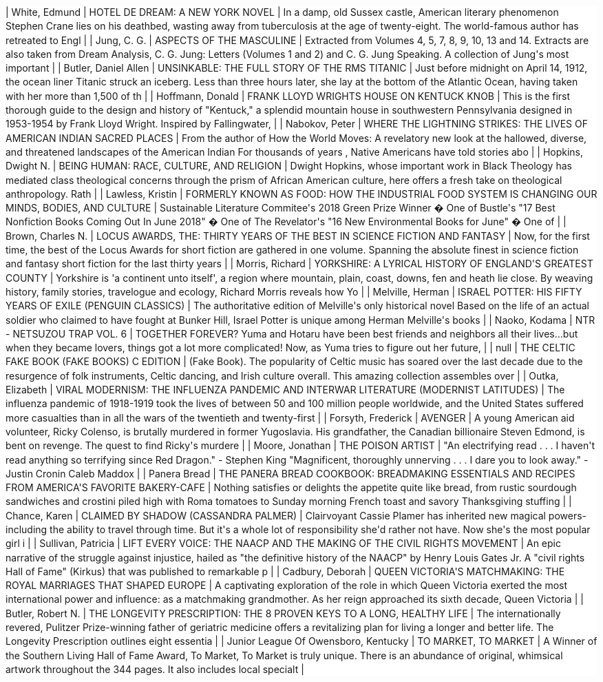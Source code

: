 | White, Edmund | HOTEL DE DREAM: A NEW YORK NOVEL |  In a damp, old Sussex castle, American literary phenomenon Stephen Crane lies on his deathbed, wasting away from tuberculosis at the age of twenty-eight. The world-famous author has retreated to Engl |
| Jung, C. G. | ASPECTS OF THE MASCULINE |  Extracted from Volumes 4, 5, 7, 8, 9, 10, 13 and 14. Extracts are also taken from Dream Analysis, C. G. Jung: Letters (Volumes 1 and 2) and C. G. Jung Speaking. A collection of Jung's most important  |
| Butler, Daniel Allen | UNSINKABLE: THE FULL STORY OF THE RMS TITANIC | Just before midnight on April 14, 1912, the ocean liner Titanic struck an iceberg. Less than three hours later, she lay at the bottom of the Atlantic Ocean, having taken with her more than 1,500 of th |
| Hoffmann, Donald | FRANK LLOYD WRIGHTS HOUSE ON KENTUCK KNOB |  This is the first thorough guide to the design and history of "Kentuck," a splendid mountain house in southwestern Pennsylvania designed in 1953-1954 by Frank Lloyd Wright. Inspired by Fallingwater,  |
| Nabokov, Peter | WHERE THE LIGHTNING STRIKES: THE LIVES OF AMERICAN INDIAN SACRED PLACES | From the author of How the World Moves: A revelatory new look at the hallowed, diverse, and threatened landscapes of the American Indian For thousands of years , Native Americans have told stories abo |
| Hopkins, Dwight N. | BEING HUMAN: RACE, CULTURE, AND RELIGION | Dwight Hopkins, whose important work in Black Theology has mediated class theological concerns through the prism of African American culture, here offers a fresh take on theological anthropology. Rath |
| Lawless, Kristin | FORMERLY KNOWN AS FOOD: HOW THE INDUSTRIAL FOOD SYSTEM IS CHANGING OUR MINDS, BODIES, AND CULTURE |  Sustainable Literature Commitee's 2018 Green Prize Winner � One of Bustle's "17 Best Nonfiction Books Coming Out In June 2018" � One of The Revelator's "16 New Environmental Books for June" � One of  |
| Brown, Charles N. | LOCUS AWARDS, THE: THIRTY YEARS OF THE BEST IN SCIENCE FICTION AND FANTASY |  Now, for the first time, the best of the Locus Awards for short fiction are gathered in one volume. Spanning the absolute finest in science fiction and fantasy short fiction for the last thirty years |
| Morris, Richard | YORKSHIRE: A LYRICAL HISTORY OF ENGLAND'S GREATEST COUNTY | Yorkshire is 'a continent unto itself', a region where mountain, plain, coast, downs, fen and heath lie close. By weaving history, family stories, travelogue and ecology, Richard Morris reveals how Yo |
| Melville, Herman | ISRAEL POTTER: HIS FIFTY YEARS OF EXILE (PENGUIN CLASSICS) | The authoritative edition of Melville's only historical novel    Based on the life of an actual soldier who claimed to have fought at Bunker Hill, Israel Potter is unique among Herman Melville's books |
| Naoko, Kodama | NTR - NETSUZOU TRAP VOL. 6 |  TOGETHER FOREVER?  Yuma and Hotaru have been best friends and neighbors all their lives...but when they became lovers, things got a lot more complicated! Now, as Yuma tries to figure out her future,  |
| null | THE CELTIC FAKE BOOK (FAKE BOOKS) C EDITION | (Fake Book). The popularity of Celtic music has soared over the last decade due to the resurgence of folk instruments, Celtic dancing, and Irish culture overall. This amazing collection assembles over |
| Outka, Elizabeth | VIRAL MODERNISM: THE INFLUENZA PANDEMIC AND INTERWAR LITERATURE (MODERNIST LATITUDES) | The influenza pandemic of 1918-1919 took the lives of between 50 and 100 million people worldwide, and the United States suffered more casualties than in all the wars of the twentieth and twenty-first |
| Forsyth, Frederick | AVENGER | A young American aid volunteer, Ricky Colenso, is brutally murdered in former Yugoslavia. His grandfather, the Canadian billionaire Steven Edmond, is bent on revenge. The quest to find Ricky's murdere |
| Moore, Jonathan | THE POISON ARTIST | "An electrifying read . . . I haven't read anything so terrifying since Red Dragon." - Stephen King  "Magnificent, thoroughly unnerving . . . I dare you to look away." - Justin Cronin     Caleb Maddox |
| Panera Bread | THE PANERA BREAD COOKBOOK: BREADMAKING ESSENTIALS AND RECIPES FROM AMERICA'S FAVORITE BAKERY-CAFE | Nothing satisfies or delights the appetite quite like bread, from rustic sourdough sandwiches and crostini piled high with Roma tomatoes to Sunday morning French toast and savory Thanksgiving stuffing |
| Chance, Karen | CLAIMED BY SHADOW (CASSANDRA PALMER) | Clairvoyant Cassie Plamer has inherited new magical powers-including the ability to travel through time. But it's a whole lot of responsibility she'd rather not have. Now she's the most popular girl i |
| Sullivan, Patricia | LIFT EVERY VOICE: THE NAACP AND THE MAKING OF THE CIVIL RIGHTS MOVEMENT | An epic narrative of the struggle against injustice, hailed as "the definitive history of the NAACP" by Henry Louis Gates Jr.  A "civil rights Hall of Fame" (Kirkus) that was published to remarkable p |
| Cadbury, Deborah | QUEEN VICTORIA'S MATCHMAKING: THE ROYAL MARRIAGES THAT SHAPED EUROPE | A captivating exploration of the role in which Queen Victoria exerted the most international power and influence: as a matchmaking grandmother. As her reign approached its sixth decade, Queen Victoria |
| Butler, Robert N. | THE LONGEVITY PRESCRIPTION: THE 8 PROVEN KEYS TO A LONG, HEALTHY LIFE |  The internationally revered, Pulitzer Prize-winning father of geriatric medicine offers a revitalizing plan for living a longer and better life.     The Longevity Prescription outlines eight essentia |
| Junior League Of Owensboro, Kentucky | TO MARKET, TO MARKET | A Winner of the Southern Living Hall of Fame Award, To Market, To Market is truly unique. There is an abundance of original, whimsical artwork throughout the 344 pages. It also includes local specialt |